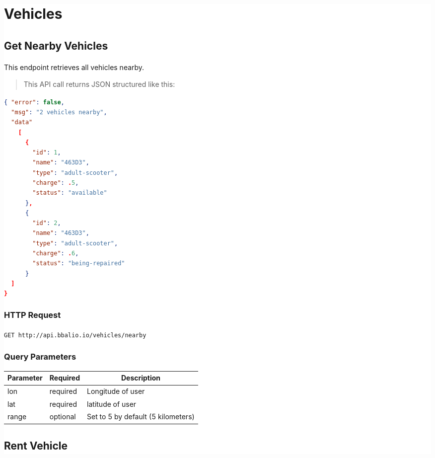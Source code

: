 



# Vehicles

## Get Nearby Vehicles

This endpoint retrieves all vehicles nearby.

> This API call returns JSON structured like this:

```json
{ "error": false, 
  "msg": "2 vehicles nearby",
  "data"
    [
      {
        "id": 1,
        "name": "463D3",
        "type": "adult-scooter",
        "charge": .5,
        "status": "available"
      },
      {
        "id": 2,
        "name": "463D3",
        "type": "adult-scooter",
        "charge": .6,
        "status": "being-repaired"
      }
  ]
}
```



### HTTP Request

`GET http://api.bbalio.io/vehicles/nearby`

### Query Parameters

Parameter | Required | Description
--------- | ------- | -----------
lon | required | Longitude of user
lat | required | latitude of user
range | optional | Set to 5 by default (5 kilometers)







## Rent Vehicle
